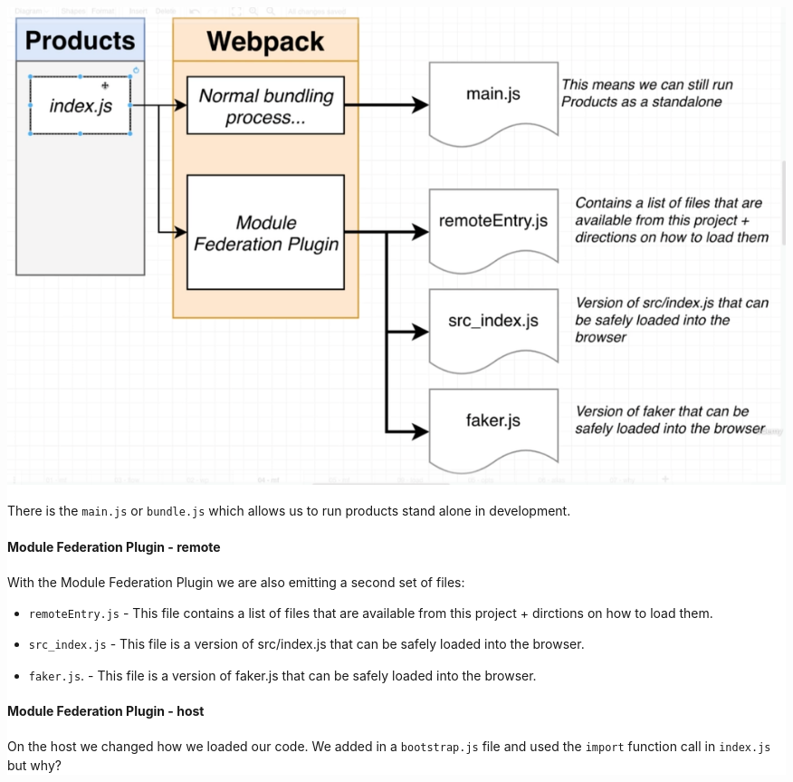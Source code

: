 ![](./assets/modfed-2.png)

There is the `main.js` or `bundle.js` which allows us to run products stand alone in development.

#### Module Federation Plugin - remote

With the Module Federation Plugin we are also emitting a second set of files:

 - `remoteEntry.js` - This file contains a list of files that are available from this project + dirctions on how to load them.

 - `src_index.js` - This file is a version of src/index.js that can be safely loaded into the browser.
 
 - `faker.js`. - This file is a version of faker.js that can be safely loaded into the browser.

#### Module Federation Plugin - host

On the host we changed how we loaded our code. We added in a `bootstrap.js` file and used the `import` function call in `index.js` but why?
